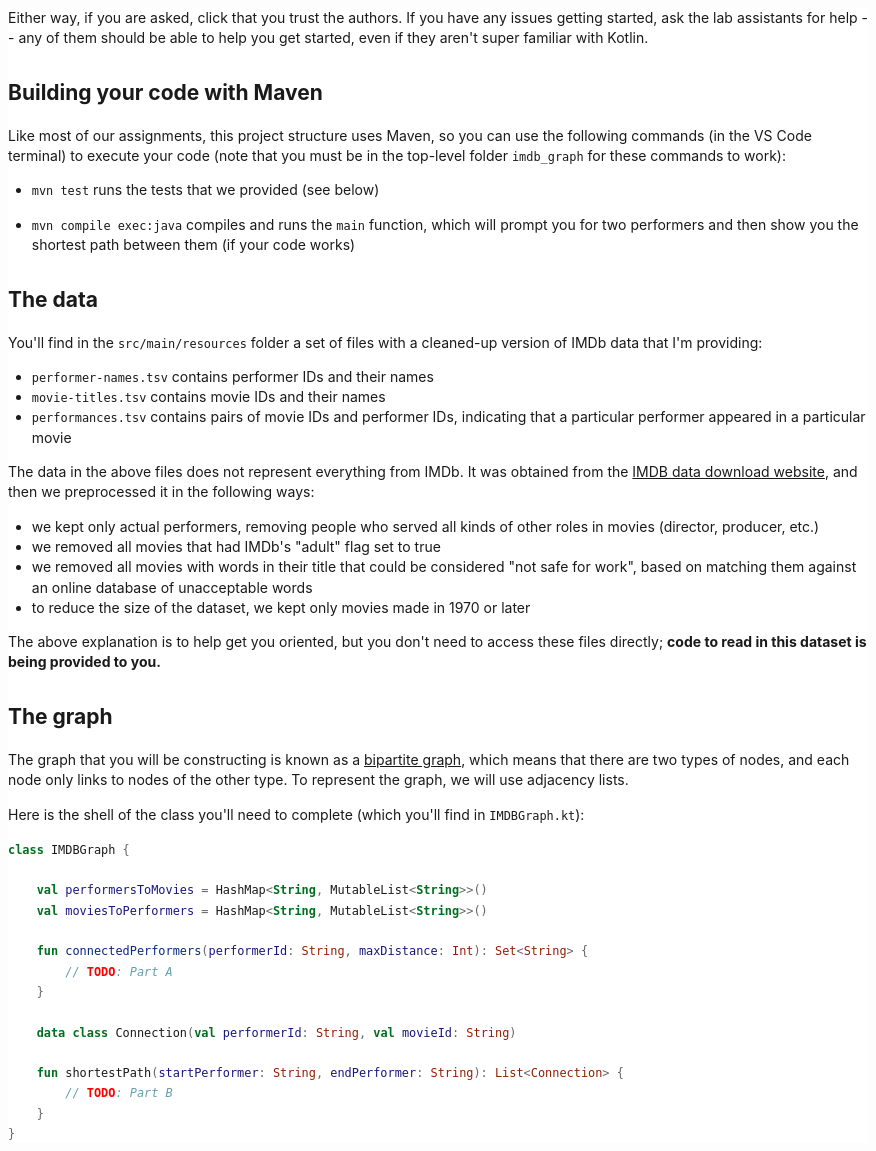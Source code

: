 Either way, if you are asked, click that you trust the authors.  If you have any issues getting started, ask the lab assistants for help -- any of them should be able to help you get started, even if they aren't super familiar with Kotlin.

## Building your code with Maven

Like most of our assignments, this project structure uses Maven, so you can use the following commands (in the VS Code terminal) to execute your code (note that you must be in the top-level folder `imdb_graph` for these commands to work):

* `mvn test` runs the tests that we provided (see below)

* `mvn compile exec:java` compiles and runs the `main` function, which will prompt you for two performers and then show you the shortest path between them (if your code works)

## The data

You'll find in the `src/main/resources` folder a set of files with a cleaned-up version of IMDb data that I'm providing:
* `performer-names.tsv` contains performer IDs and their names
* `movie-titles.tsv` contains movie IDs and their names
* `performances.tsv` contains pairs of movie IDs and performer IDs, indicating that a particular performer appeared in a particular movie

The data in the above files does not represent everything from IMDb.  It was obtained from the [IMDB data download website](https://datasets.imdbws.com/), and then we preprocessed it in the following ways:
* we kept only actual performers, removing people who served all kinds of other roles in movies (director, producer, etc.)
* we removed all movies that had IMDb's "adult" flag set to true
* we removed all movies with words in their title that could be considered "not safe for work", based on matching them against an online database of unacceptable words
* to reduce the size of the dataset, we kept only movies made in 1970 or later

The above explanation is to help get you oriented, but you don't need to access these files directly; **code to read in this dataset is being provided to you.**

## The graph

The graph that you will be constructing is known as a [bipartite graph](https://en.wikipedia.org/wiki/Bipartite_graph), which means that there are two types of nodes, and each node only links to nodes of the other type.  To represent the graph, we will use adjacency lists.

Here is the shell of the class you'll need to complete (which you'll find in `IMDBGraph.kt`):
```kotlin
class IMDBGraph {

    val performersToMovies = HashMap<String, MutableList<String>>()
    val moviesToPerformers = HashMap<String, MutableList<String>>()

    fun connectedPerformers(performerId: String, maxDistance: Int): Set<String> {
        // TODO: Part A
    }

    data class Connection(val performerId: String, val movieId: String)

    fun shortestPath(startPerformer: String, endPerformer: String): List<Connection> {
        // TODO: Part B
    }
}
```
